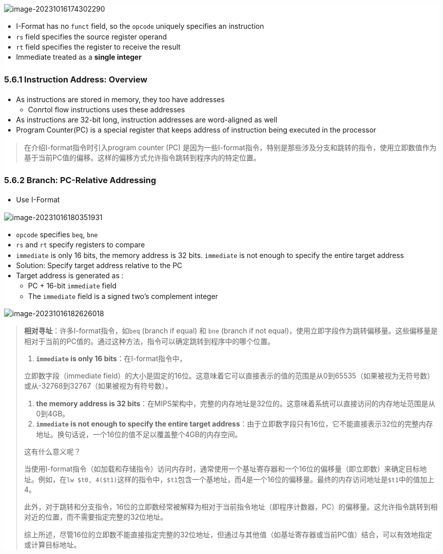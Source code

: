 ![image-20231016174302290](https://images.wu.engineer/images/2023/10/16/image-20231016174302290.png)

- I-Format has no `funct` field, so the `opcode` uniquely specifies an instruction
- `rs` field specifies the source register operand
- `rt` field specifies the register to receive the result
- Immediate treated as a **single integer**

### 5.6.1 Instruction Address: Overview

- As instructions are stored in memory, they too have addresses
  - Conrtol flow instructions uses these addresses
- As instructions are 32-bit long, instruction addresses are word-aligned as well
- Program Counter(PC) is a special register that keeps address of instruction being executed in the processor

> 在介绍I-format指令时引入program counter (PC) 是因为一些I-format指令，特别是那些涉及分支和跳转的指令，使用立即数值作为基于当前PC值的偏移。这样的偏移方式允许指令跳转到程序内的特定位置。

### 5.6.2 Branch: PC-Relative Addressing

- Use I-Format

![image-20231016180351931](https://images.wu.engineer/images/2023/10/16/image-20231016180351931.png)

- `opcode` specifies `beq`, `bne`
- `rs` and `rt` specify registers to compare
- `immediate` is only 16 bits, the memory address is 32 bits. `immediate` is not enough to specify the entire target address
- Solution: Specify target address relative to the PC
- Target address is generated as :
  - PC + 16-bit `immediate` field
  - The `immediate` field is a signed two’s complement integer

![image-20231016182626018](https://images.wu.engineer/images/2023/10/16/image-20231016182626018.png)

> **相对寻址**：许多I-format指令，如`beq` (branch if equal) 和 `bne` (branch if not equal)，使用立即字段作为跳转偏移量。这些偏移量是相对于当前的PC值的。通过这种方法，指令可以确定跳转到程序中的哪个位置。
>
> 1. **`immediate` is only 16 bits**：在I-format指令中，
>
> 立即数字段（immediate field）的大小是固定的16位。这意味着它可以直接表示的值的范围是从0到65535（如果被视为无符号数）或从-32768到32767（如果被视为有符号数）。
>
> 1. **the memory address is 32 bits**：在MIPS架构中，完整的内存地址是32位的。这意味着系统可以直接访问的内存地址范围是从0到4GB。
> 2. **`immediate` is not enough to specify the entire target address**：由于立即数字段只有16位，它不能直接表示32位的完整内存地址。换句话说，一个16位的值不足以覆盖整个4GB的内存空间。
>
> 这有什么意义呢？
>
> 当使用I-format指令（如加载和存储指令）访问内存时，通常使用一个基址寄存器和一个16位的偏移量（即立即数）来确定目标地址。例如，在`lw $t0, 4($t1)`这样的指令中，`$t1`包含一个基地址，而4是一个16位的偏移量。最终的内存访问地址是`$t1`中的值加上4。
>
> 此外，对于跳转和分支指令，16位的立即数经常被解释为相对于当前指令地址（即程序计数器，PC）的偏移量。这允许指令跳转到相对近的位置，而不需要指定完整的32位地址。
>
> 综上所述，尽管16位的立即数不能直接指定完整的32位地址，但通过与其他值（如基址寄存器或当前PC值）结合，可以有效地指定或计算目标地址。
